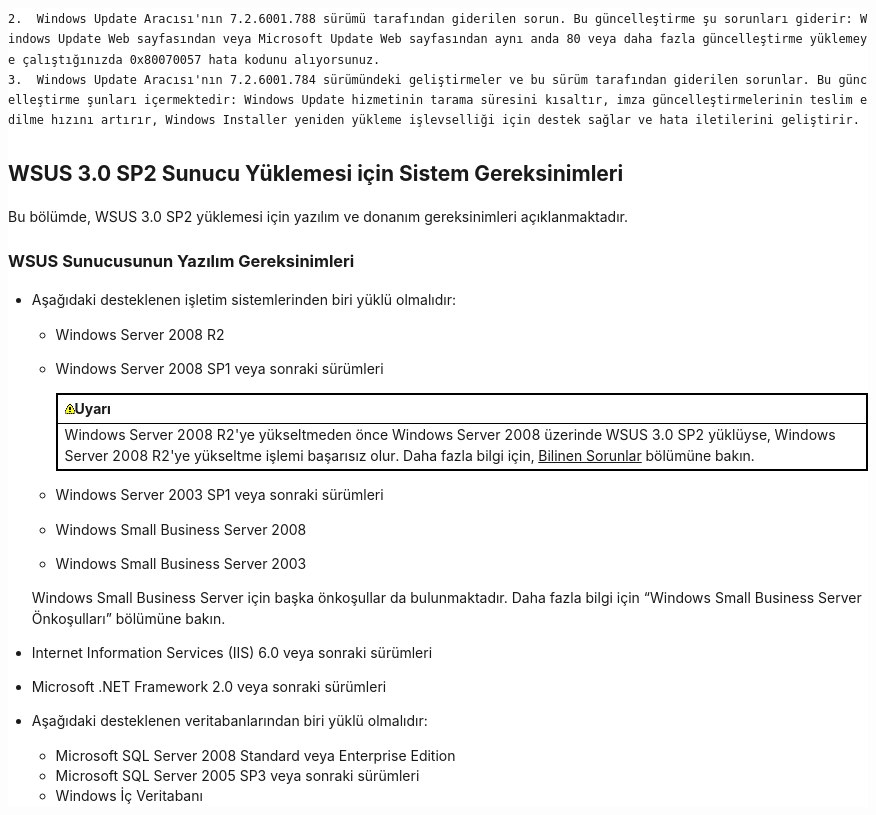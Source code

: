     2.  Windows Update Aracısı'nın 7.2.6001.788 sürümü tarafından giderilen sorun. Bu güncelleştirme şu sorunları giderir: Windows Update Web sayfasından veya Microsoft Update Web sayfasından aynı anda 80 veya daha fazla güncelleştirme yüklemeye çalıştığınızda 0x80070057 hata kodunu alıyorsunuz.
    3.  Windows Update Aracısı'nın 7.2.6001.784 sürümündeki geliştirmeler ve bu sürüm tarafından giderilen sorunlar. Bu güncelleştirme şunları içermektedir: Windows Update hizmetinin tarama süresini kısaltır, imza güncelleştirmelerinin teslim edilme hızını artırır, Windows Installer yeniden yükleme işlevselliği için destek sağlar ve hata iletilerini geliştirir.

<span id="BKMK_SysReqWSUS30SP2"></span>
WSUS 3.0 SP2 Sunucu Yüklemesi için Sistem Gereksinimleri
--------------------------------------------------------

Bu bölümde, WSUS 3.0 SP2 yüklemesi için yazılım ve donanım gereksinimleri açıklanmaktadır.

### WSUS Sunucusunun Yazılım Gereksinimleri

-   Aşağıdaki desteklenen işletim sistemlerinden biri yüklü olmalıdır:
    -   Windows Server 2008 R2
    -   Windows Server 2008 SP1 veya sonraki sürümleri
 
        <table style="border:1px solid black;">
        <colgroup>
        <col width="100%" />
        </colgroup>
        <thead>
        <tr class="header">
        <th style="border:1px solid black;" ><img src="/security-updates/images/Dd939886.Warning(WS.10).gif" />Uyarı</th>
        </tr>
        </thead>
        <tbody>
        <tr class="odd">
        <td style="border:1px solid black;">Windows Server 2008 R2'ye yükseltmeden önce Windows Server 2008 üzerinde WSUS 3.0 SP2 yüklüyse, Windows Server 2008 R2'ye yükseltme işlemi başarısız olur. Daha fazla bilgi için, <a href="#bkmk_knownissues">Bilinen Sorunlar</a> bölümüne bakın.
        </td>
        </tr>
        </tbody>
        </table>
 

    -   Windows Server 2003 SP1 veya sonraki sürümleri
    -   Windows Small Business Server 2008
    -   Windows Small Business Server 2003

    Windows Small Business Server için başka önkoşullar da bulunmaktadır. Daha fazla bilgi için “Windows Small Business Server Önkoşulları” bölümüne bakın.
-   Internet Information Services (IIS) 6.0 veya sonraki sürümleri
-   Microsoft .NET Framework 2.0 veya sonraki sürümleri
-   Aşağıdaki desteklenen veritabanlarından biri yüklü olmalıdır:
    -   Microsoft SQL Server 2008 Standard veya Enterprise Edition
    -   Microsoft SQL Server 2005 SP3 veya sonraki sürümleri
    -   Windows İç Veritabanı
